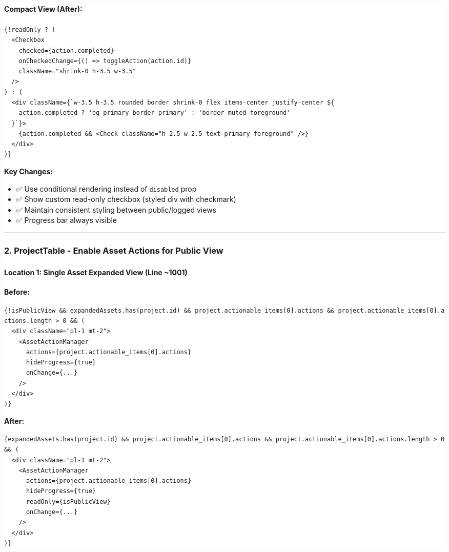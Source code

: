 #### Compact View (After):
```tsx
{!readOnly ? (
  <Checkbox
    checked={action.completed}
    onCheckedChange={() => toggleAction(action.id)}
    className="shrink-0 h-3.5 w-3.5"
  />
) : (
  <div className={`w-3.5 h-3.5 rounded border shrink-0 flex items-center justify-center ${ 
    action.completed ? 'bg-primary border-primary' : 'border-muted-foreground'
  }`}>
    {action.completed && <Check className="h-2.5 w-2.5 text-primary-foreground" />}
  </div>
)}
```

**Key Changes:**
- ✅ Use conditional rendering instead of `disabled` prop
- ✅ Show custom read-only checkbox (styled div with checkmark)
- ✅ Maintain consistent styling between public/logged views
- ✅ Progress bar always visible

---

### 2. ProjectTable - Enable Asset Actions for Public View

#### Location 1: Single Asset Expanded View (Line ~1001)

**Before:**
```tsx
{!isPublicView && expandedAssets.has(project.id) && project.actionable_items[0].actions && project.actionable_items[0].actions.length > 0 && (
  <div className="pl-1 mt-2">
    <AssetActionManager
      actions={project.actionable_items[0].actions}
      hideProgress={true}
      onChange={...}
    />
  </div>
)}
```

**After:**
```tsx
{expandedAssets.has(project.id) && project.actionable_items[0].actions && project.actionable_items[0].actions.length > 0 && (
  <div className="pl-1 mt-2">
    <AssetActionManager
      actions={project.actionable_items[0].actions}
      hideProgress={true}
      readOnly={isPublicView}
      onChange={...}
    />
  </div>
)}
```
